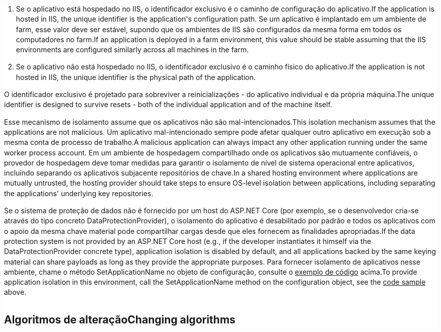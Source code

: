 1. <span data-ttu-id="c4963-125">Se o aplicativo está hospedado no IIS, o identificador exclusivo é o caminho de configuração do aplicativo.</span><span class="sxs-lookup"><span data-stu-id="c4963-125">If the application is hosted in IIS, the unique identifier is the application's configuration path.</span></span> <span data-ttu-id="c4963-126">Se um aplicativo é implantado em um ambiente de farm, esse valor deve ser estável, supondo que os ambientes de IIS são configurados da mesma forma em todos os computadores no farm.</span><span class="sxs-lookup"><span data-stu-id="c4963-126">If an application is deployed in a farm environment, this value should be stable assuming that the IIS environments are configured similarly across all machines in the farm.</span></span>

2. <span data-ttu-id="c4963-127">Se o aplicativo não está hospedado no IIS, o identificador exclusivo é o caminho físico do aplicativo.</span><span class="sxs-lookup"><span data-stu-id="c4963-127">If the application is not hosted in IIS, the unique identifier is the physical path of the application.</span></span>

<span data-ttu-id="c4963-128">O identificador exclusivo é projetado para sobreviver a reinicializações - do aplicativo individual e da própria máquina.</span><span class="sxs-lookup"><span data-stu-id="c4963-128">The unique identifier is designed to survive resets - both of the individual application and of the machine itself.</span></span>

<span data-ttu-id="c4963-129">Esse mecanismo de isolamento assume que os aplicativos não são mal-intencionados.</span><span class="sxs-lookup"><span data-stu-id="c4963-129">This isolation mechanism assumes that the applications are not malicious.</span></span> <span data-ttu-id="c4963-130">Um aplicativo mal-intencionado sempre pode afetar qualquer outro aplicativo em execução sob a mesma conta de processo de trabalho.</span><span class="sxs-lookup"><span data-stu-id="c4963-130">A malicious application can always impact any other application running under the same worker process account.</span></span> <span data-ttu-id="c4963-131">Em um ambiente de hospedagem compartilhado onde os aplicativos são mutuamente confiáveis, o provedor de hospedagem deve tomar medidas para garantir o isolamento de nível de sistema operacional entre aplicativos, incluindo separando os aplicativos subjacente repositórios de chave.</span><span class="sxs-lookup"><span data-stu-id="c4963-131">In a shared hosting environment where applications are mutually untrusted, the hosting provider should take steps to ensure OS-level isolation between applications, including separating the applications' underlying key repositories.</span></span>

<span data-ttu-id="c4963-132">Se o sistema de proteção de dados não é fornecido por um host do ASP.NET Core (por exemplo, se o desenvolvedor cria-se através do tipo concreto DataProtectionProvider), o isolamento do aplicativo é desabilitado por padrão e todos os aplicativos com o apoio da mesma chave material pode compartilhar cargas desde que eles fornecem as finalidades apropriadas.</span><span class="sxs-lookup"><span data-stu-id="c4963-132">If the data protection system is not provided by an ASP.NET Core host (e.g., if the developer instantiates it himself via the DataProtectionProvider concrete type), application isolation is disabled by default, and all applications backed by the same keying material can share payloads as long as they provide the appropriate purposes.</span></span> <span data-ttu-id="c4963-133">Para fornecer isolamento de aplicativos nesse ambiente, chame o método SetApplicationName no objeto de configuração, consulte o [exemplo de código](#data-protection-code-sample-application-name) acima.</span><span class="sxs-lookup"><span data-stu-id="c4963-133">To provide application isolation in this environment, call the SetApplicationName method on the configuration object, see the [code sample](#data-protection-code-sample-application-name) above.</span></span>

<a name="data-protection-changing-algorithms"></a>

## <a name="changing-algorithms"></a><span data-ttu-id="c4963-134">Algoritmos de alteração</span><span class="sxs-lookup"><span data-stu-id="c4963-134">Changing algorithms</span></span>
